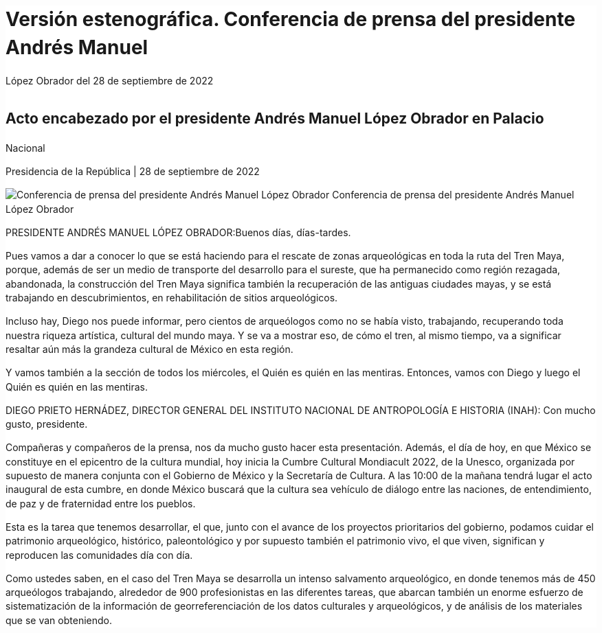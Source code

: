 #  Versión estenográfica. Conferencia de prensa del presidente Andrés Manuel
López Obrador del 28 de septiembre de 2022

##  Acto encabezado por el presidente Andrés Manuel López Obrador en Palacio
Nacional

Presidencia de la República | 28 de septiembre de 2022 

![Conferencia de prensa del presidente Andrés Manuel López
Obrador](https://www.gob.mx/cms/uploads/article/main_image/125162/Conferencia_presidente_8.27.25_AM.jpeg)
Conferencia de prensa del presidente Andrés Manuel López Obrador

PRESIDENTE ANDRÉS MANUEL LÓPEZ OBRADOR:Buenos días, días-tardes.

Pues vamos a dar a conocer lo que se está haciendo para el rescate de zonas
arqueológicas en toda la ruta del Tren Maya, porque, además de ser un medio de
transporte del desarrollo para el sureste, que ha permanecido como región
rezagada, abandonada, la construcción del Tren Maya significa también la
recuperación de las antiguas ciudades mayas, y se está trabajando en
descubrimientos, en rehabilitación de sitios arqueológicos.

Incluso hay, Diego nos puede informar, pero cientos de arqueólogos como no se
había visto, trabajando, recuperando toda nuestra riqueza artística, cultural
del mundo maya. Y se va a mostrar eso, de cómo el tren, al mismo tiempo, va a
significar resaltar aún más la grandeza cultural de México en esta región.

Y vamos también a la sección de todos los miércoles, el Quién es quién en las
mentiras. Entonces, vamos con Diego y luego el Quién es quién en las mentiras.

DIEGO PRIETO HERNÁDEZ, DIRECTOR GENERAL DEL INSTITUTO NACIONAL DE ANTROPOLOGÍA
E HISTORIA (INAH): Con mucho gusto, presidente.

Compañeras y compañeros de la prensa, nos da mucho gusto hacer esta
presentación. Además, el día de hoy, en que México se constituye en el
epicentro de la cultura mundial, hoy inicia la Cumbre Cultural Mondiacult
2022, de la Unesco, organizada por supuesto de manera conjunta con el Gobierno
de México y la Secretaría de Cultura. A las 10:00 de la mañana tendrá lugar el
acto inaugural de esta cumbre, en donde México buscará que la cultura sea
vehículo de diálogo entre las naciones, de entendimiento, de paz y de
fraternidad entre los pueblos.

Esta es la tarea que tenemos desarrollar, el que, junto con el avance de los
proyectos prioritarios del gobierno, podamos cuidar el patrimonio
arqueológico, histórico, paleontológico y por supuesto también el patrimonio
vivo, el que viven, significan y reproducen las comunidades día con día.

Como ustedes saben, en el caso del Tren Maya se desarrolla un intenso
salvamento arqueológico, en donde tenemos más de 450 arqueólogos trabajando,
alrededor de 900 profesionistas en las diferentes tareas, que abarcan también
un enorme esfuerzo de sistematización de la información de georreferenciación
de los datos culturales y arqueológicos, y de análisis de los materiales que
se van obteniendo.
